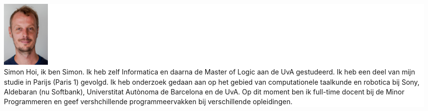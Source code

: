   <tr><td><img src = "https://github.com/spcourse/progbg/raw/2023/team/Simon.JPG" style="max-width:90px" width = "150"><br>Simon </td><td> Hoi, ik ben Simon. Ik heb zelf Informatica en daarna de Master of Logic aan de UvA gestudeerd. Ik heb een deel van mijn studie in Parijs (Paris 1) gevolgd. Ik heb onderzoek gedaan aan op het gebied van computationele taalkunde en robotica bij Sony, Aldebaran (nu Softbank), Universtitat Autònoma de Barcelona en de UvA. Op dit moment ben ik full-time docent bij de Minor Programmeren en geef vershchillende programmeervakken bij verschillende opleidingen.</td></tr>
</table>
